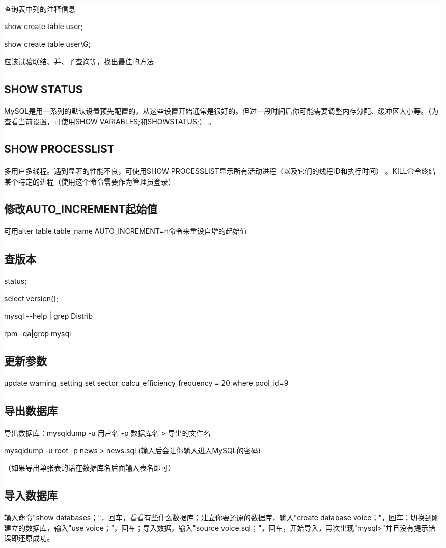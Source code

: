 查询表中列的注释信息



show create table user;

show create table user\G;

应该试验联结、并、子查询等，找出最佳的方法  

## SHOW STATUS

MySQL是用一系列的默认设置预先配置的，从这些设置开始通常是很好的。但过一段时间后你可能需要调整内存分配、缓冲区大小等。（为查看当前设置，可使用SHOW VARIABLES;和SHOWSTATUS;）  。

## SHOW PROCESSLIST

多用户多线程。遇到显著的性能不良，可使用SHOW PROCESSLIST显示所有活动进程（以及它们的线程ID和执行时间）  。KILL命令终结某个特定的进程（使用这个命令需要作为管理员登录）  



## 修改AUTO_INCREMENT起始值

可用alter table table_name AUTO_INCREMENT=n命令来重设自增的起始值



## 查版本

status;

select version();

mysql --help | grep Distrib

rpm -qa|grep mysql



## 更新参数

update warning_setting set sector_calcu_efficiency_frequency = 20 where pool_id=9



## 导出数据库

导出数据库：mysqldump -u 用户名 -p 数据库名 > 导出的文件名

mysqldump -u root -p news > news.sql  (输入后会让你输入进入MySQL的密码)

（如果导出单张表的话在数据库名后面输入表名即可）



## 导入数据库

输入命令"show databases；"，回车，看看有些什么数据库；建立你要还原的数据库，输入"create database voice；"，回车；切换到刚建立的数据库，输入"use voice；"，回车；导入数据，输入"source voice.sql；"，回车，开始导入，再次出现"mysql>"并且没有提示错误即还原成功。
